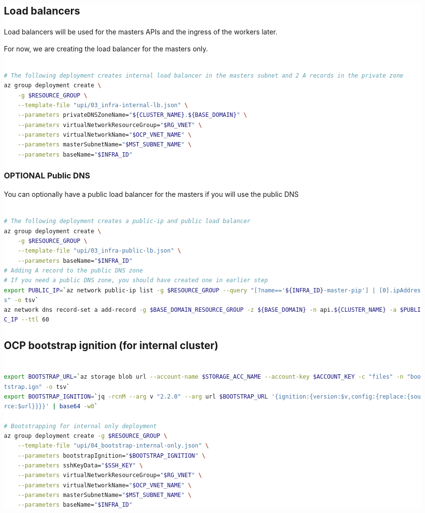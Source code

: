 ## Load balancers

Load balancers will be used for the masters APIs and the ingress of the workers later.

For now, we are creating the load balancer for the masters only.

```bash

# The following deployment creates internal load balancer in the masters subnet and 2 A records in the private zone
az group deployment create \
    -g $RESOURCE_GROUP \
    --template-file "upi/03_infra-internal-lb.json" \
    --parameters privateDNSZoneName="${CLUSTER_NAME}.${BASE_DOMAIN}" \
    --parameters virtualNetworkResourceGroup="$RG_VNET" \
    --parameters virtualNetworkName="$OCP_VNET_NAME" \
    --parameters masterSubnetName="$MST_SUBNET_NAME" \
    --parameters baseName="$INFRA_ID"

```

### OPTIONAL Public DNS

You can optionally have a public load balancer for the masters if you will use the public DNS

```bash

# The following deployment creates a public-ip and public load balancer
az group deployment create \
    -g $RESOURCE_GROUP \
    --template-file "upi/03_infra-public-lb.json" \
    --parameters baseName="$INFRA_ID"
# Adding A record to the public DNS zone
# If you need a public DNS zone, you should have created one in earlier step
export PUBLIC_IP=`az network public-ip list -g $RESOURCE_GROUP --query "[?name=='${INFRA_ID}-master-pip'] | [0].ipAddress" -o tsv`
az network dns record-set a add-record -g $BASE_DOMAIN_RESOURCE_GROUP -z ${BASE_DOMAIN} -n api.${CLUSTER_NAME} -a $PUBLIC_IP --ttl 60

```

## OCP bootstrap ignition (for internal cluster)

```bash

export BOOTSTRAP_URL=`az storage blob url --account-name $STORAGE_ACC_NAME --account-key $ACCOUNT_KEY -c "files" -n "bootstrap.ign" -o tsv`
export BOOTSTRAP_IGNITION=`jq -rcnM --arg v "2.2.0" --arg url $BOOTSTRAP_URL '{ignition:{version:$v,config:{replace:{source:$url}}}}' | base64 -w0`

# Bootstrapping for internal only deployment
az group deployment create -g $RESOURCE_GROUP \
    --template-file "upi/04_bootstrap-internal-only.json" \
    --parameters bootstrapIgnition="$BOOTSTRAP_IGNITION" \
    --parameters sshKeyData="$SSH_KEY" \
    --parameters virtualNetworkResourceGroup="$RG_VNET" \
    --parameters virtualNetworkName="$OCP_VNET_NAME" \
    --parameters masterSubnetName="$MST_SUBNET_NAME" \
    --parameters baseName="$INFRA_ID"

```
